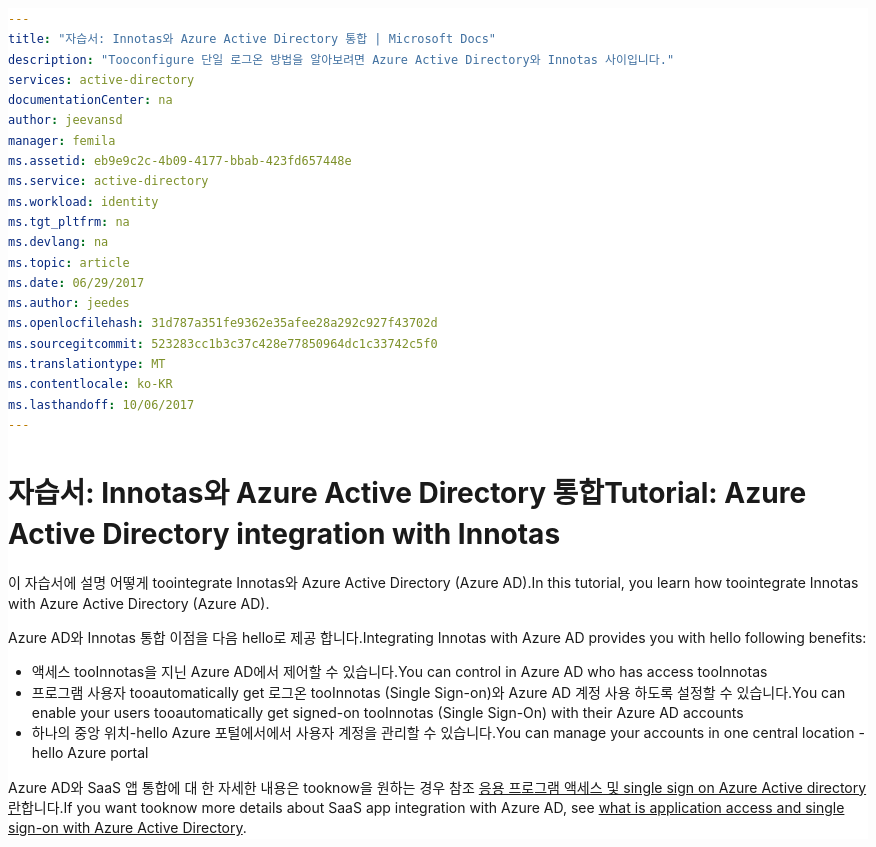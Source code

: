 ```yaml
---
title: "자습서: Innotas와 Azure Active Directory 통합 | Microsoft Docs"
description: "Tooconfigure 단일 로그온 방법을 알아보려면 Azure Active Directory와 Innotas 사이입니다."
services: active-directory
documentationCenter: na
author: jeevansd
manager: femila
ms.assetid: eb9e9c2c-4b09-4177-bbab-423fd657448e
ms.service: active-directory
ms.workload: identity
ms.tgt_pltfrm: na
ms.devlang: na
ms.topic: article
ms.date: 06/29/2017
ms.author: jeedes
ms.openlocfilehash: 31d787a351fe9362e35afee28a292c927f43702d
ms.sourcegitcommit: 523283cc1b3c37c428e77850964dc1c33742c5f0
ms.translationtype: MT
ms.contentlocale: ko-KR
ms.lasthandoff: 10/06/2017
---
```

# <a name="tutorial-azure-active-directory-integration-with-innotas"></a><span data-ttu-id="4e9fe-103">자습서: Innotas와 Azure Active Directory 통합</span><span class="sxs-lookup"><span data-stu-id="4e9fe-103">Tutorial: Azure Active Directory integration with Innotas</span></span>

<span data-ttu-id="4e9fe-104">이 자습서에 설명 어떻게 toointegrate Innotas와 Azure Active Directory (Azure AD).</span><span class="sxs-lookup"><span data-stu-id="4e9fe-104">In this tutorial, you learn how toointegrate Innotas with Azure Active Directory (Azure AD).</span></span>

<span data-ttu-id="4e9fe-105">Azure AD와 Innotas 통합 이점을 다음 hello로 제공 합니다.</span><span class="sxs-lookup"><span data-stu-id="4e9fe-105">Integrating Innotas with Azure AD provides you with hello following benefits:</span></span>

- <span data-ttu-id="4e9fe-106">액세스 tooInnotas을 지닌 Azure AD에서 제어할 수 있습니다.</span><span class="sxs-lookup"><span data-stu-id="4e9fe-106">You can control in Azure AD who has access tooInnotas</span></span>
- <span data-ttu-id="4e9fe-107">프로그램 사용자 tooautomatically get 로그온 tooInnotas (Single Sign-on)와 Azure AD 계정 사용 하도록 설정할 수 있습니다.</span><span class="sxs-lookup"><span data-stu-id="4e9fe-107">You can enable your users tooautomatically get signed-on tooInnotas (Single Sign-On) with their Azure AD accounts</span></span>
- <span data-ttu-id="4e9fe-108">하나의 중앙 위치-hello Azure 포털에서에서 사용자 계정을 관리할 수 있습니다.</span><span class="sxs-lookup"><span data-stu-id="4e9fe-108">You can manage your accounts in one central location - hello Azure portal</span></span>

<span data-ttu-id="4e9fe-109">Azure AD와 SaaS 앱 통합에 대 한 자세한 내용은 tooknow을 원하는 경우 참조 [응용 프로그램 액세스 및 single sign on Azure Active directory 란](active-directory-appssoaccess-whatis.md)합니다.</span><span class="sxs-lookup"><span data-stu-id="4e9fe-109">If you want tooknow more details about SaaS app integration with Azure AD, see [what is application access and single sign-on with Azure Active Directory](active-directory-appssoaccess-whatis.md).</span></span>
